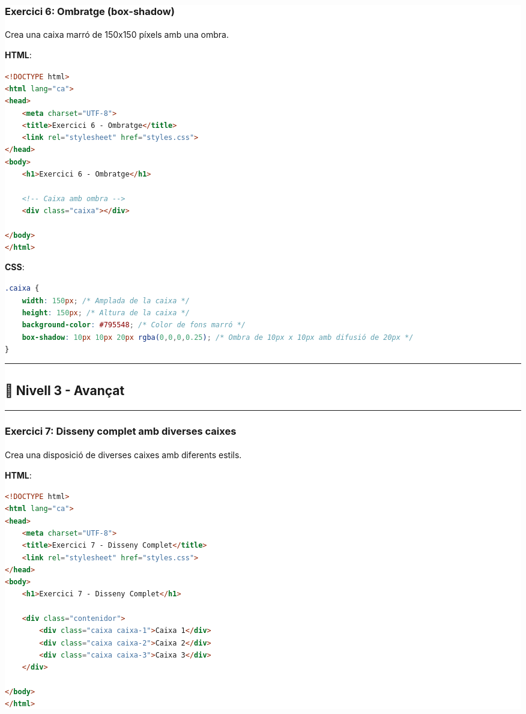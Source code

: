 
### **Exercici 6: Ombratge (box-shadow)**
Crea una caixa marró de 150x150 píxels amb una ombra.

**HTML**:
```html
<!DOCTYPE html>
<html lang="ca">
<head>
    <meta charset="UTF-8">
    <title>Exercici 6 - Ombratge</title>
    <link rel="stylesheet" href="styles.css">
</head>
<body>
    <h1>Exercici 6 - Ombratge</h1>

    <!-- Caixa amb ombra -->
    <div class="caixa"></div>

</body>
</html>
```

**CSS**:
```css
.caixa {
    width: 150px; /* Amplada de la caixa */
    height: 150px; /* Altura de la caixa */
    background-color: #795548; /* Color de fons marró */
    box-shadow: 10px 10px 20px rgba(0,0,0,0.25); /* Ombra de 10px x 10px amb difusió de 20px */
}
```

---

## 🔴 **Nivell 3 - Avançat**

---

### **Exercici 7: Disseny complet amb diverses caixes**
Crea una disposició de diverses caixes amb diferents estils.

**HTML**:
```html
<!DOCTYPE html>
<html lang="ca">
<head>
    <meta charset="UTF-8">
    <title>Exercici 7 - Disseny Complet</title>
    <link rel="stylesheet" href="styles.css">
</head>
<body>
    <h1>Exercici 7 - Disseny Complet</h1>

    <div class="contenidor">
        <div class="caixa caixa-1">Caixa 1</div>
        <div class="caixa caixa-2">Caixa 2</div>
        <div class="caixa caixa-3">Caixa 3</div>
    </div>

</body>
</html>
```
